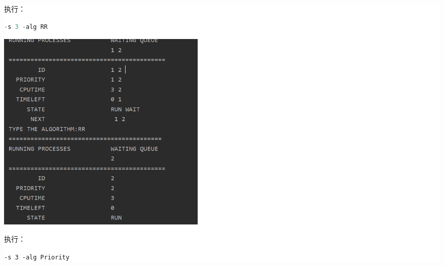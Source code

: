 执行：

```java
-s 3 -alg RR
```

<img src="10.png" alt="img" style="zoom:60%;" />

执行：

```
-s 3 -alg Priority
```
